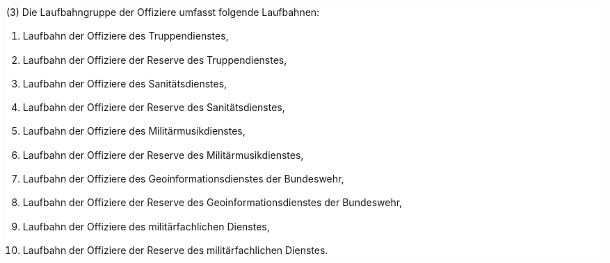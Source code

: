 


(3) Die Laufbahngruppe der Offiziere umfasst folgende Laufbahnen:

1.  Laufbahn der Offiziere des Truppendienstes,


2.  Laufbahn der Offiziere der Reserve des Truppendienstes,


3.  Laufbahn der Offiziere des Sanitätsdienstes,


4.  Laufbahn der Offiziere der Reserve des Sanitätsdienstes,


5.  Laufbahn der Offiziere des Militärmusikdienstes,


6.  Laufbahn der Offiziere der Reserve des Militärmusikdienstes,


7.  Laufbahn der Offiziere des Geoinformationsdienstes der Bundeswehr,


8.  Laufbahn der Offiziere der Reserve des Geoinformationsdienstes der
    Bundeswehr,


9.  Laufbahn der Offiziere des militärfachlichen Dienstes,


10. Laufbahn der Offiziere der Reserve des militärfachlichen Dienstes.




